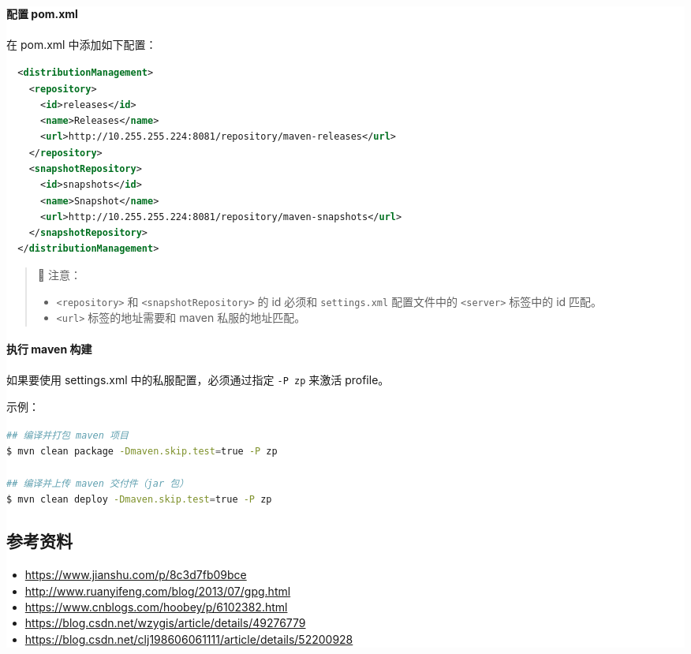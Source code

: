 #### 配置 pom.xml

在 pom.xml 中添加如下配置：

```xml
  <distributionManagement>
    <repository>
      <id>releases</id>
      <name>Releases</name>
      <url>http://10.255.255.224:8081/repository/maven-releases</url>
    </repository>
    <snapshotRepository>
      <id>snapshots</id>
      <name>Snapshot</name>
      <url>http://10.255.255.224:8081/repository/maven-snapshots</url>
    </snapshotRepository>
  </distributionManagement>
```

> 🔔 注意：
>
> - `<repository>` 和 `<snapshotRepository>` 的 id 必须和 `settings.xml` 配置文件中的 `<server>` 标签中的 id 匹配。
> - `<url>` 标签的地址需要和 maven 私服的地址匹配。

#### 执行 maven 构建

如果要使用 settings.xml 中的私服配置，必须通过指定 `-P zp` 来激活 profile。

示例：

```bash
## 编译并打包 maven 项目
$ mvn clean package -Dmaven.skip.test=true -P zp

## 编译并上传 maven 交付件（jar 包）
$ mvn clean deploy -Dmaven.skip.test=true -P zp
```

## 参考资料

- https://www.jianshu.com/p/8c3d7fb09bce
- http://www.ruanyifeng.com/blog/2013/07/gpg.html
- https://www.cnblogs.com/hoobey/p/6102382.html
- https://blog.csdn.net/wzygis/article/details/49276779
- https://blog.csdn.net/clj198606061111/article/details/52200928
